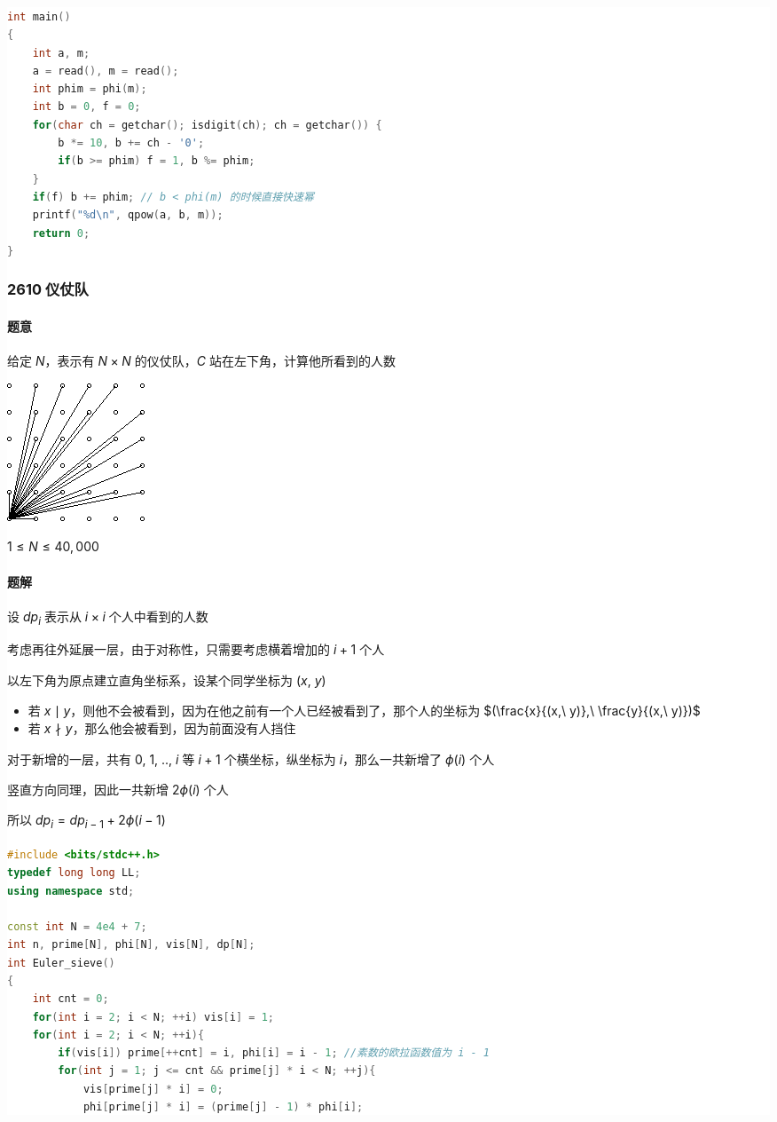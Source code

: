 ```cpp
int main()
{
    int a, m;
    a = read(), m = read();
    int phim = phi(m);
    int b = 0, f = 0;
    for(char ch = getchar(); isdigit(ch); ch = getchar()) {
        b *= 10, b += ch - '0';
        if(b >= phim) f = 1, b %= phim;
    }
    if(f) b += phim; // b < phi(m) 的时候直接快速幂
    printf("%d\n", qpow(a, b, m));
    return 0;
}
```

### 2610 仪仗队

#### 题意

给定 $N$，表示有 $N\times N$ 的仪仗队，$C$ 站在左下角，计算他所看到的人数

![](./仪仗队/pic/仪仗队.png)

$1\leq N\leq 40,000$

#### 题解

设 $dp_{i}$ 表示从 $i\times i$ 个人中看到的人数

考虑再往外延展一层，由于对称性，只需要考虑横着增加的 $i + 1$ 个人

以左下角为原点建立直角坐标系，设某个同学坐标为 $(x,\ y)$

- 若 $x\mid y$，则他不会被看到，因为在他之前有一个人已经被看到了，那个人的坐标为 $(\frac{x}{(x,\ y)},\ \frac{y}{(x,\ y)})$
- 若 $x\nmid y$，那么他会被看到，因为前面没有人挡住

对于新增的一层，共有 $0,\ 1,\ ..,\ i$ 等 $i + 1$ 个横坐标，纵坐标为 $i$，那么一共新增了 $\phi(i)$ 个人

竖直方向同理，因此一共新增 $2\phi(i)$ 个人

所以 $dp_{i} = dp_{i - 1} + 2\phi(i - 1)$

```cpp
#include <bits/stdc++.h>
typedef long long LL;
using namespace std;

const int N = 4e4 + 7;
int n, prime[N], phi[N], vis[N], dp[N];
int Euler_sieve()
{
    int cnt = 0;
    for(int i = 2; i < N; ++i) vis[i] = 1;
    for(int i = 2; i < N; ++i){
        if(vis[i]) prime[++cnt] = i, phi[i] = i - 1; //素数的欧拉函数值为 i - 1
        for(int j = 1; j <= cnt && prime[j] * i < N; ++j){
            vis[prime[j] * i] = 0;
            phi[prime[j] * i] = (prime[j] - 1) * phi[i];
```